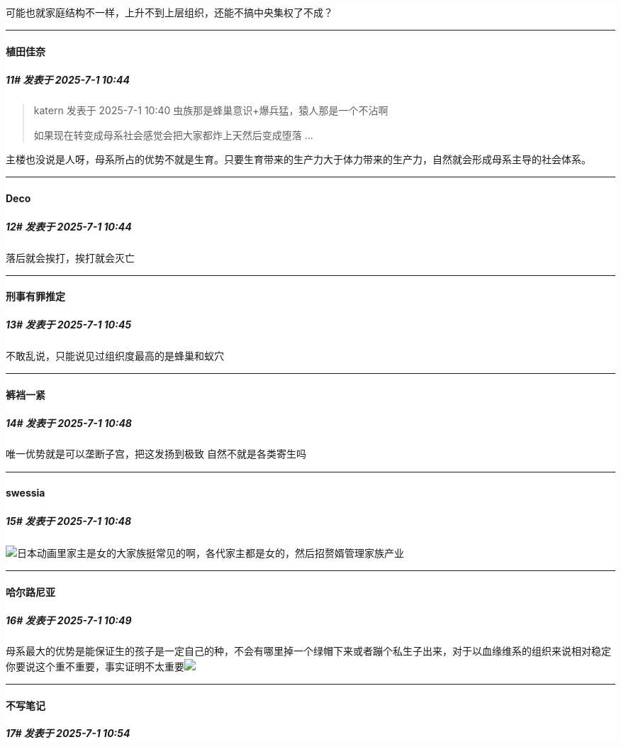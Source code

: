 可能也就家庭结构不一样，上升不到上层组织，还能不搞中央集权了不成？

*****

####  植田佳奈  
##### 11#       发表于 2025-7-1 10:44

<blockquote>katern 发表于 2025-7-1 10:40
虫族那是蜂巢意识+爆兵猛，猿人那是一个不沾啊

如果现在转变成母系社会感觉会把大家都炸上天然后变成堕落 ...</blockquote>
主楼也没说是人呀，母系所占的优势不就是生育。只要生育带来的生产力大于体力带来的生产力，自然就会形成母系主导的社会体系。

*****

####  Deco  
##### 12#       发表于 2025-7-1 10:44

落后就会挨打，挨打就会灭亡

*****

####  刑事有罪推定  
##### 13#       发表于 2025-7-1 10:45

不敢乱说，只能说见过组织度最高的是蜂巢和蚁穴

*****

####  裤裆一紧  
##### 14#       发表于 2025-7-1 10:48

唯一优势就是可以垄断子宫，把这发扬到极致 自然不就是各类寄生吗

*****

####  swessia  
##### 15#       发表于 2025-7-1 10:48

<img src="https://static.stage1st.com/image/smiley/face2017/067.png" referrerpolicy="no-referrer">日本动画里家主是女的大家族挺常见的啊，各代家主都是女的，然后招赘婿管理家族产业

*****

####  哈尔路尼亚  
##### 16#       发表于 2025-7-1 10:49

母系最大的优势是能保证生的孩子是一定自己的种，不会有哪里掉一个绿帽下来或者蹦个私生子出来，对于以血缘维系的组织来说相对稳定
你要说这个重不重要，事实证明不太重要<img src="https://static.stage1st.com/image/smiley/face2017/068.png" referrerpolicy="no-referrer">

*****

####  不写笔记  
##### 17#       发表于 2025-7-1 10:54
